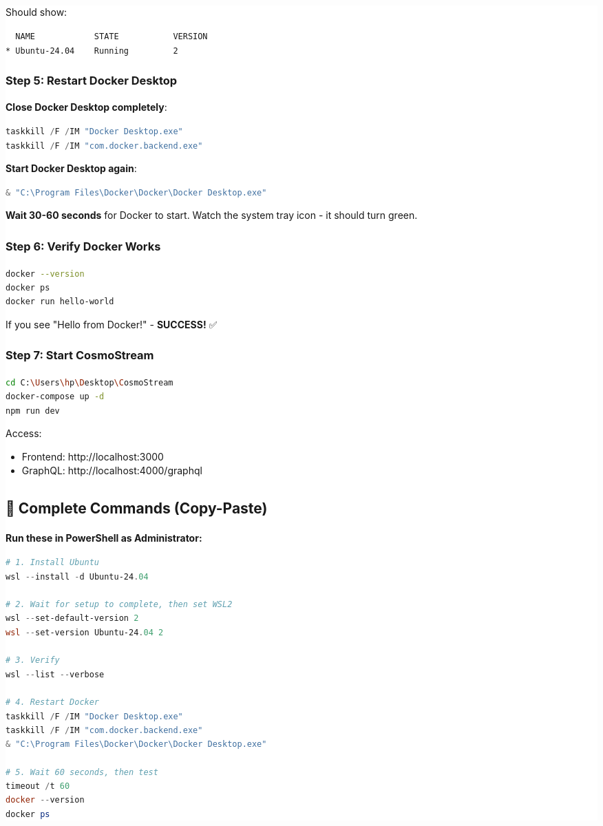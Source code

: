 Should show:
```
  NAME            STATE           VERSION
* Ubuntu-24.04    Running         2
```

### Step 5: Restart Docker Desktop

**Close Docker Desktop completely**:
```powershell
taskkill /F /IM "Docker Desktop.exe"
taskkill /F /IM "com.docker.backend.exe"
```

**Start Docker Desktop again**:
```powershell
& "C:\Program Files\Docker\Docker\Docker Desktop.exe"
```

**Wait 30-60 seconds** for Docker to start. Watch the system tray icon - it should turn green.

### Step 6: Verify Docker Works

```bash
docker --version
docker ps
docker run hello-world
```

If you see "Hello from Docker!" - **SUCCESS!** ✅

### Step 7: Start CosmoStream

```bash
cd C:\Users\hp\Desktop\CosmoStream
docker-compose up -d
npm run dev
```

Access:
- Frontend: http://localhost:3000
- GraphQL: http://localhost:4000/graphql

## 🎯 Complete Commands (Copy-Paste)

**Run these in PowerShell as Administrator:**

```powershell
# 1. Install Ubuntu
wsl --install -d Ubuntu-24.04

# 2. Wait for setup to complete, then set WSL2
wsl --set-default-version 2
wsl --set-version Ubuntu-24.04 2

# 3. Verify
wsl --list --verbose

# 4. Restart Docker
taskkill /F /IM "Docker Desktop.exe"
taskkill /F /IM "com.docker.backend.exe"
& "C:\Program Files\Docker\Docker\Docker Desktop.exe"

# 5. Wait 60 seconds, then test
timeout /t 60
docker --version
docker ps
```
